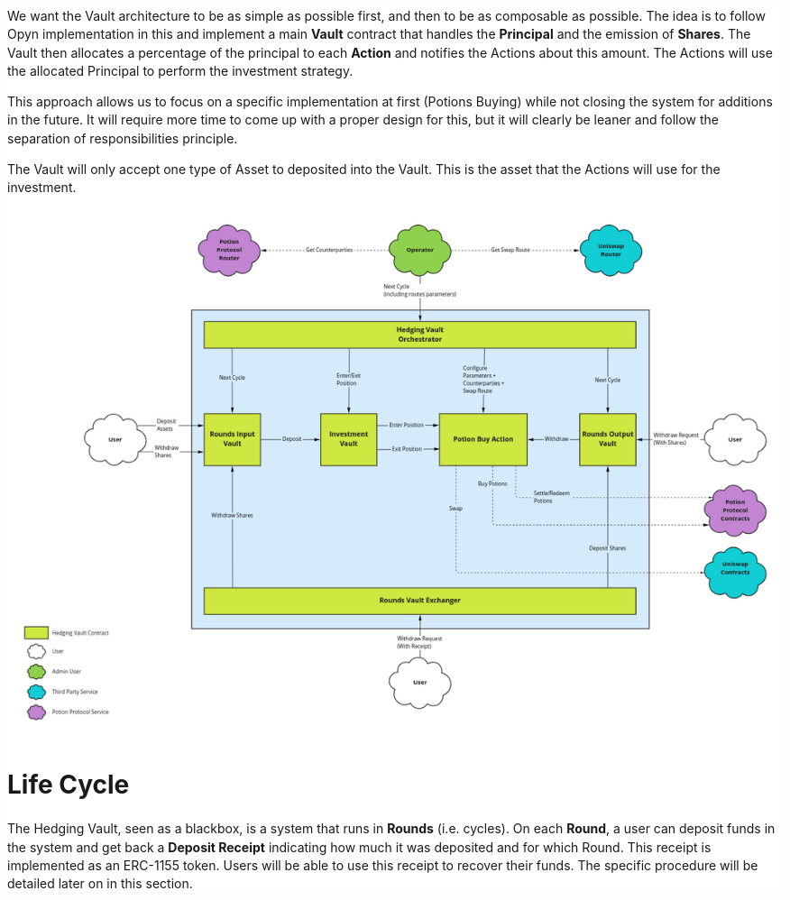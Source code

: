 We want the Vault architecture to be as simple as possible first, and then to be as composable as possible. The idea is to follow Opyn implementation in this and implement a main **Vault** contract that handles the **Principal** and the emission of **Shares**. The Vault then allocates a percentage of the principal to each **Action** and notifies the Actions about this amount. The Actions will use the allocated Principal to perform the investment strategy.

This approach allows us to focus on a specific implementation at first (Potions Buying) while not closing the system for additions in the future. It will require more time to come up with a proper design for this, but it will clearly be leaner and follow the separation of responsibilities principle.

The Vault will only accept one type of Asset to deposited into the Vault. This is the asset that the Actions will use for the investment.

![Untitled](Potion%20Hedging%20Vault%20-%20Technical%20Description%20v0%202/Untitled.png)

# Life Cycle

The Hedging Vault, seen as a blackbox, is a system that runs in **Rounds** (i.e. cycles). On each **Round**, a user can deposit funds in the system and get back a **Deposit Receipt** indicating how much it was deposited and for which Round. This receipt is implemented as an ERC-1155 token. Users will be able to use this receipt to recover their funds. The specific procedure will be detailed later on in this section.
